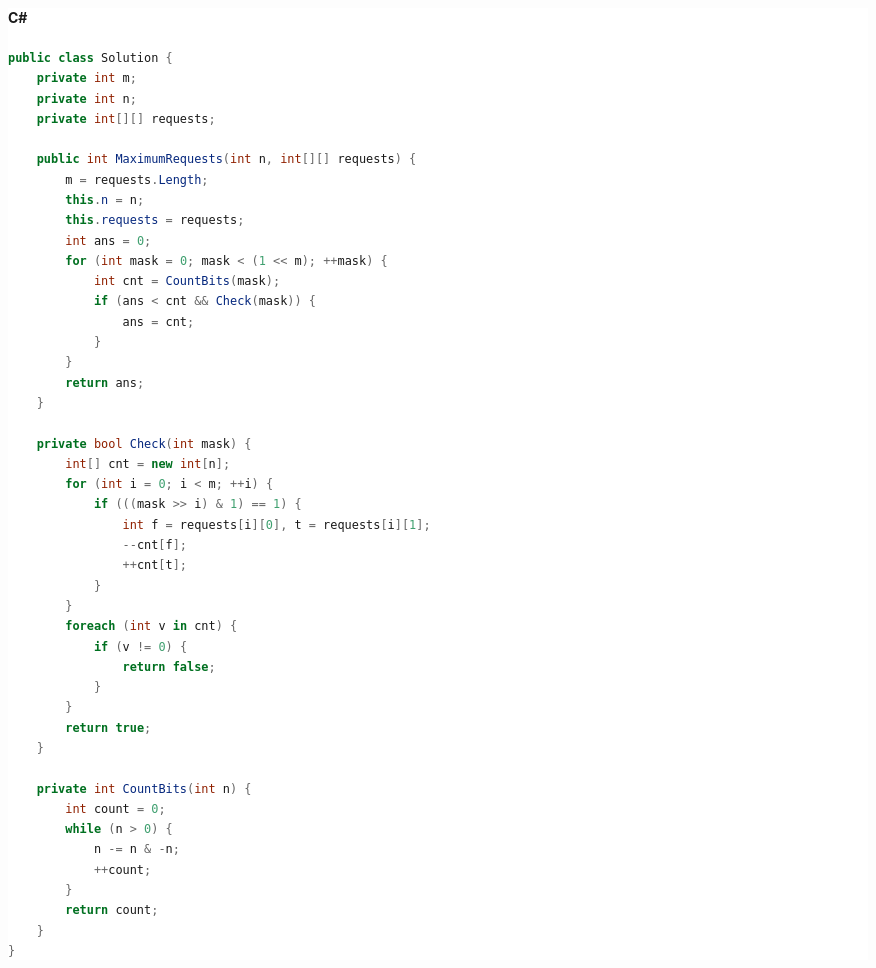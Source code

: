 #### C#

```cs
public class Solution {
    private int m;
    private int n;
    private int[][] requests;

    public int MaximumRequests(int n, int[][] requests) {
        m = requests.Length;
        this.n = n;
        this.requests = requests;
        int ans = 0;
        for (int mask = 0; mask < (1 << m); ++mask) {
            int cnt = CountBits(mask);
            if (ans < cnt && Check(mask)) {
                ans = cnt;
            }
        }
        return ans;
    }

    private bool Check(int mask) {
        int[] cnt = new int[n];
        for (int i = 0; i < m; ++i) {
            if (((mask >> i) & 1) == 1) {
                int f = requests[i][0], t = requests[i][1];
                --cnt[f];
                ++cnt[t];
            }
        }
        foreach (int v in cnt) {
            if (v != 0) {
                return false;
            }
        }
        return true;
    }

    private int CountBits(int n) {
        int count = 0;
        while (n > 0) {
            n -= n & -n;
            ++count;
        }
        return count;
    }
}
```






